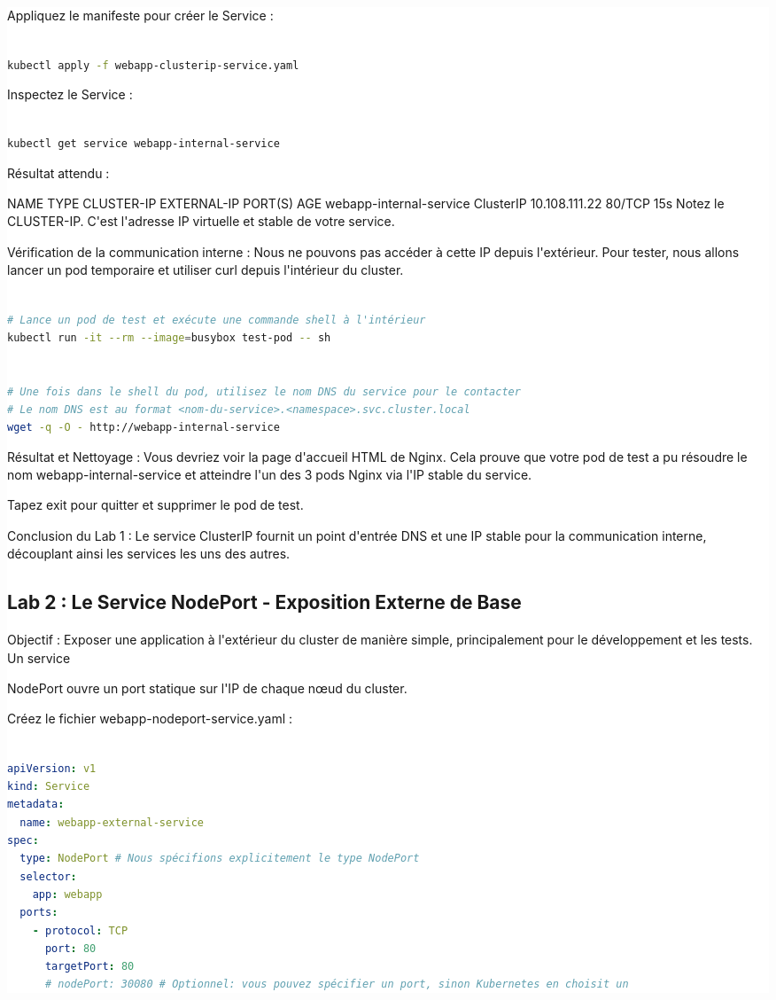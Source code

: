```YAML
```
Appliquez le manifeste pour créer le Service :

```bash

kubectl apply -f webapp-clusterip-service.yaml
```
Inspectez le Service :

```bash

kubectl get service webapp-internal-service
```
Résultat attendu :

NAME                      TYPE        CLUSTER-IP      EXTERNAL-IP   PORT(S)   AGE
webapp-internal-service   ClusterIP   10.108.111.22   <none>        80/TCP    15s
Notez le CLUSTER-IP. C'est l'adresse IP virtuelle et stable de votre service.   

Vérification de la communication interne :
Nous ne pouvons pas accéder à cette IP depuis l'extérieur. Pour tester, nous allons lancer un pod temporaire et utiliser curl depuis l'intérieur du cluster.

```bash

# Lance un pod de test et exécute une commande shell à l'intérieur
kubectl run -it --rm --image=busybox test-pod -- sh


# Une fois dans le shell du pod, utilisez le nom DNS du service pour le contacter
# Le nom DNS est au format <nom-du-service>.<namespace>.svc.cluster.local
wget -q -O - http://webapp-internal-service

```
Résultat et Nettoyage :
Vous devriez voir la page d'accueil HTML de Nginx. Cela prouve que votre pod de test a pu résoudre le nom webapp-internal-service et atteindre l'un des 3 pods Nginx via l'IP stable du service.   


Tapez exit pour quitter et supprimer le pod de test.

Conclusion du Lab 1 : Le service ClusterIP fournit un point d'entrée DNS et une IP stable pour la communication interne, découplant ainsi les services les uns des autres.   

##  Lab 2 : Le Service NodePort - Exposition Externe de Base
Objectif : Exposer une application à l'extérieur du cluster de manière simple, principalement pour le développement et les tests. Un service    

NodePort ouvre un port statique sur l'IP de chaque nœud du cluster.   

Créez le fichier webapp-nodeport-service.yaml :

```YAML

apiVersion: v1
kind: Service
metadata:
  name: webapp-external-service
spec:
  type: NodePort # Nous spécifions explicitement le type NodePort
  selector:
    app: webapp
  ports:
    - protocol: TCP
      port: 80
      targetPort: 80
      # nodePort: 30080 # Optionnel: vous pouvez spécifier un port, sinon Kubernetes en choisit un
```